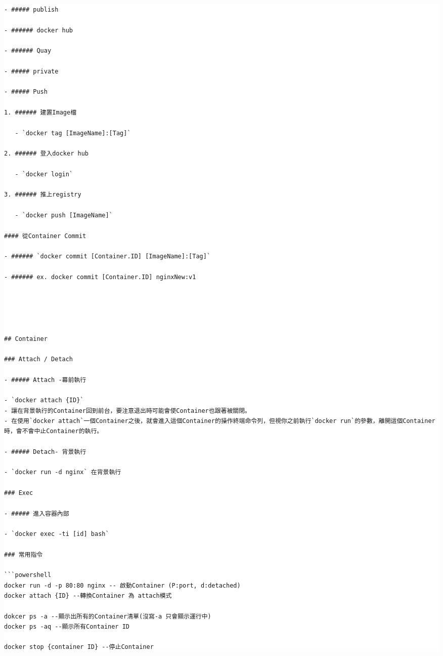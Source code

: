   ```
- ##### publish

  - ###### docker hub

  - ###### Quay

- ##### private

- ##### Push

  1. ###### 建置Image檔

     - `docker tag [ImageName]:[Tag]`

  2. ###### 登入docker hub

     - `docker login`

  3. ###### 推上registry

     - `docker push [ImageName]`

#### 從Container Commit 

- ###### `docker commit [Container.ID] [ImageName]:[Tag]`

- ###### ex. docker commit [Container.ID] nginxNew:v1





## Container

### Attach / Detach

- ##### Attach -幕前執行

  - `docker attach {ID}`
  - 讓在背景執行的Container回到前台，要注意退出時可能會使Container也跟著被關閉。
  - 在使用`docker attach`一個Container之後，就會進入這個Container的操作終端命令列，但視你之前執行`docker run`的參數，離開這個Container時，會不會中止Container的執行。

- ##### Detach- 背景執行

  - `docker run -d nginx` 在背景執行

### Exec

- ##### 進入容器內部

  - `docker exec -ti [id] bash`

### 常用指令

```powershell
docker run -d -p 80:80 nginx -- 啟動Container (P:port, d:detached)
docker attach {ID} --轉換Container 為 attach模式

dokcer ps -a --顯示出所有的Container清單(沒寫-a 只會顯示運行中)
docker ps -aq --顯示所有Container ID

docker stop {container ID} --停止Container
  ```